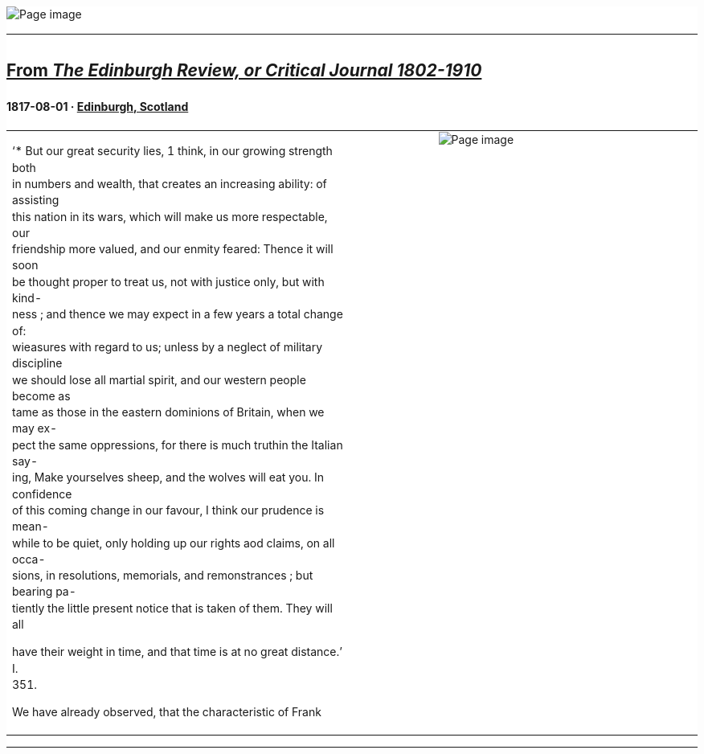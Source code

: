 <img alt="Page image" src="https://chroniclingamerica.loc.gov/iiif/2/mb_artemis_ver01%2Fdata%2Fsn83021194%2F00517172169%2F1773032501%2F0403.jp2/pct:69.942780,44.747699,20.700101,27.137769/!600,600/0/default.jpg"/>
</td>
</tr></table>

---

## [From _The Edinburgh Review, or Critical Journal 1802-1910_](https://archive.org/details/sim_edinburgh-review-critical-journal_1817-08_28_56/page/n16/mode/1up?view=theater)

#### 1817-08-01 &middot; [Edinburgh, Scotland](http://dbpedia.org/resource/Edinburgh)

<table style="width: 100%;"><tr><td style="width: 50%">

  
‘* But our great security lies, 1 think, in our growing strength both  
in numbers and wealth, that creates an increasing ability: of assisting  
this nation in its wars, which will make us more respectable, our  
friendship more valued, and our enmity feared: Thence it will soon  
be thought proper to treat us, not with justice only, but with kind-  
ness ; and thence we may expect in a few years a total change of:  
wieasures with regard to us; unless by a neglect of military discipline  
we should lose all martial spirit, and our western people become as  
tame as those in the eastern dominions of Britain, when we may ex-  
pect the same oppressions, for there is much truthin the Italian say-  
ing, Make yourselves sheep, and the wolves will eat you. In confidence  
of this coming change in our favour, I think our prudence is mean-  
while to be quiet, only holding up our rights aod claims, on all occa-  
sions, in resolutions, memorials, and remonstrances ; but bearing pa-  
tiently the little present notice that is taken of them. They will all  
  
have their weight in time, and that time is at no great distance.’ I.  
351.  
  
We have already observed, that the characteristic of Frank
</td><td style="width: 50%; max-height: 75%; margin: auto; display: block;">
<img alt="Page image" src="https://iiif.archive.org/iiif/sim_edinburgh-review-critical-journal_1817-08_28_56&#0036;16/pct:9.819533,56.103896,71.178344,27.175325/600,/0/default.jpg"/>
</td>
</tr></table>

---

